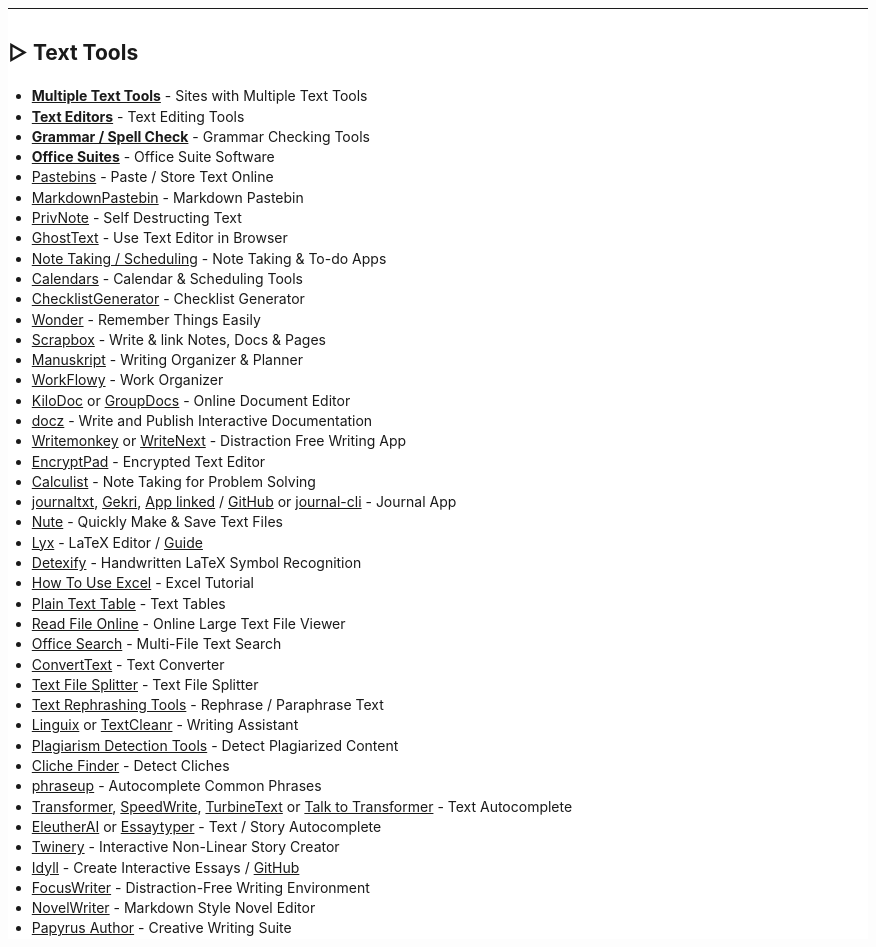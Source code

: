 ***

## ▷ Text Tools

* **[Multiple Text Tools](https://www.reddit.com/r/FREEMEDIAHECKYEAH/wiki/storage#wiki_multi_text_tool_sites)** - Sites with Multiple Text Tools
* **[Text Editors](https://www.reddit.com/r/FREEMEDIAHECKYEAH/wiki/storage#wiki_text_editors)** - Text Editing Tools
* **[Grammar / Spell Check](https://www.reddit.com/r/FREEMEDIAHECKYEAH/wiki/storage#wiki_grammar_check)** - Grammar Checking Tools
* **[Office Suites](https://www.reddit.com/r/FREEMEDIAHECKYEAH/wiki/storage#wiki_office_suites)** - Office Suite Software
* [Pastebins](https://www.reddit.com/r/FREEMEDIAHECKYEAH/wiki/storage#wiki_pastebins) - Paste / Store Text Online
* [MarkdownPastebin](https://markdownpastebin.com/) - Markdown Pastebin
* [PrivNote](https://privnote.com/) - Self Destructing Text
* [GhostText](https://ghosttext.fregante.com/) - Use Text Editor in Browser
* [Note Taking / Scheduling](https://www.reddit.com/r/FREEMEDIAHECKYEAH/wiki/storage#wiki_note_taking_.2F_to_do_apps) - Note Taking & To-do Apps
* [Calendars](https://www.reddit.com/r/FREEMEDIAHECKYEAH/wiki/storage#wiki_calendars) - Calendar & Scheduling Tools
* [ChecklistGenerator](https://checklistgenerator.co/) - Checklist Generator
* [Wonder](https://wonder-bot.com/) - Remember Things Easily
* [Scrapbox](https://scrapbox.io/) - Write & link Notes, Docs & Pages
* [Manuskript](https://www.theologeek.ch/manuskript/) - Writing Organizer & Planner
* [WorkFlowy](https://workflowy.com/) - Work Organizer
* [KiloDoc](https://www.kilodoc.com/) or [GroupDocs](https://products.groupdocs.app/viewer/total) - Online Document Editor 
* [docz](https://www.docz.site/) - Write and Publish Interactive Documentation
* [Writemonkey](http://writemonkey.com/) or [WriteNext](https://www.writenext.io/) - Distraction Free Writing App
* [EncryptPad](https://evpo.net/encryptpad/) - Encrypted Text Editor
* [Calculist](https://calculist.io/) - Note Taking for Problem Solving
* [journaltxt](https://journaltxt.github.io/), [Gekri](https://gekri.com/), [App linked](https://uselinked.com/) / [GitHub](https://github.com/lostdesign/linked) or [journal-cli](https://v1.journalcli.app/) - Journal App
* [Nute](https://nute.app/) - Quickly Make & Save Text Files
* [Lyx](https://www.lyx.org/) - LaTeX Editor / [Guide](https://www.learnlatex.org/)
* [Detexify](http://detexify.kirelabs.org/classify.html) - Handwritten LaTeX Symbol Recognition
* [How To Use Excel](https://www.how-use-excel.com/) - Excel Tutorial
* [Plain Text Table](https://plaintexttools.github.io/plain-text-table/) - Text Tables
* [Read File Online](http://www.readfileonline.com/) - Online Large Text File Viewer
* [Office Search](http://www.enselsoftware.com/product/OfficeSearch.html) - Multi-File Text Search
* [ConvertText](https://converttext.io/) - Text Converter
* [Text File Splitter](https://textfilesplitter.com/) - Text File Splitter
* [Text Rephrashing Tools](https://www.reddit.com/r/FREEMEDIAHECKYEAH/wiki/storage#wiki_text_rephrashing) - Rephrase / Paraphrase Text 
* [Linguix](https://linguix.com/) or [TextCleanr](https://www.textcleanr.com/) - Writing Assistant
* [Plagiarism Detection Tools](https://www.reddit.com/r/FREEMEDIAHECKYEAH/wiki/storage#wiki_plagiarism_detection) - Detect Plagiarized Content
* [Cliche Finder](http://cliche.theinfo.org/) - Detect Cliches
* [phraseup](http://www.phraseup.com/) - Autocomplete Common Phrases 
* [Transformer](https://transformer.huggingface.co/), [SpeedWrite](https://speedwrite.com/), [TurbineText](https://www.turbinetext.com/en) or [Talk to Transformer](https://app.inferkit.com/demo) - Text Autocomplete 
* [EleutherAI](https://6b.eleuther.ai/) or [Essaytyper](http://www.essaytyper.com/) - Text / Story Autocomplete
* [Twinery](https://twinery.org/) - Interactive Non-Linear Story Creator
* [Idyll](https://idyll-lang.org/editor) - Create Interactive Essays / [GitHub](https://github.com/idyll-lang/idyll)
* [FocusWriter](https://gottcode.org/focuswriter/) - Distraction-Free Writing Environment
* [NovelWriter](https://novelwriter.io/) - Markdown Style Novel Editor
* [Papyrus Author](https://www.papyrusauthor.com/) - Creative Writing Suite